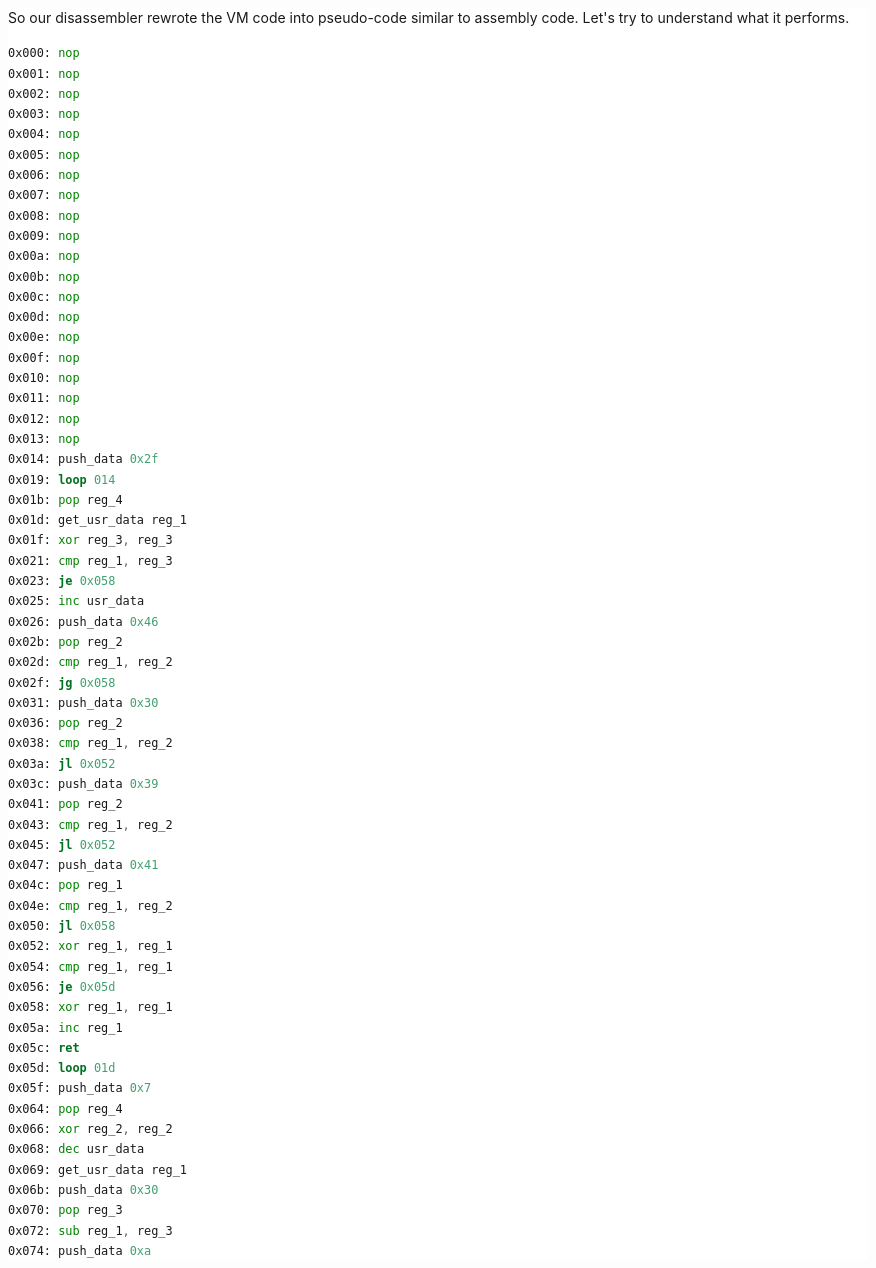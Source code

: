 So our disassembler rewrote the VM code into pseudo-code similar to assembly code. Let's try to understand what it performs.

```fasm
0x000: nop
0x001: nop
0x002: nop
0x003: nop
0x004: nop 
0x005: nop
0x006: nop
0x007: nop
0x008: nop
0x009: nop
0x00a: nop
0x00b: nop
0x00c: nop
0x00d: nop
0x00e: nop
0x00f: nop
0x010: nop
0x011: nop
0x012: nop
0x013: nop
0x014: push_data 0x2f
0x019: loop 014
0x01b: pop reg_4
0x01d: get_usr_data reg_1
0x01f: xor reg_3, reg_3
0x021: cmp reg_1, reg_3
0x023: je 0x058
0x025: inc usr_data
0x026: push_data 0x46
0x02b: pop reg_2
0x02d: cmp reg_1, reg_2
0x02f: jg 0x058
0x031: push_data 0x30
0x036: pop reg_2
0x038: cmp reg_1, reg_2
0x03a: jl 0x052
0x03c: push_data 0x39
0x041: pop reg_2
0x043: cmp reg_1, reg_2
0x045: jl 0x052
0x047: push_data 0x41
0x04c: pop reg_1
0x04e: cmp reg_1, reg_2
0x050: jl 0x058
0x052: xor reg_1, reg_1
0x054: cmp reg_1, reg_1
0x056: je 0x05d
0x058: xor reg_1, reg_1
0x05a: inc reg_1
0x05c: ret
0x05d: loop 01d
0x05f: push_data 0x7
0x064: pop reg_4
0x066: xor reg_2, reg_2
0x068: dec usr_data
0x069: get_usr_data reg_1
0x06b: push_data 0x30
0x070: pop reg_3
0x072: sub reg_1, reg_3
0x074: push_data 0xa
```